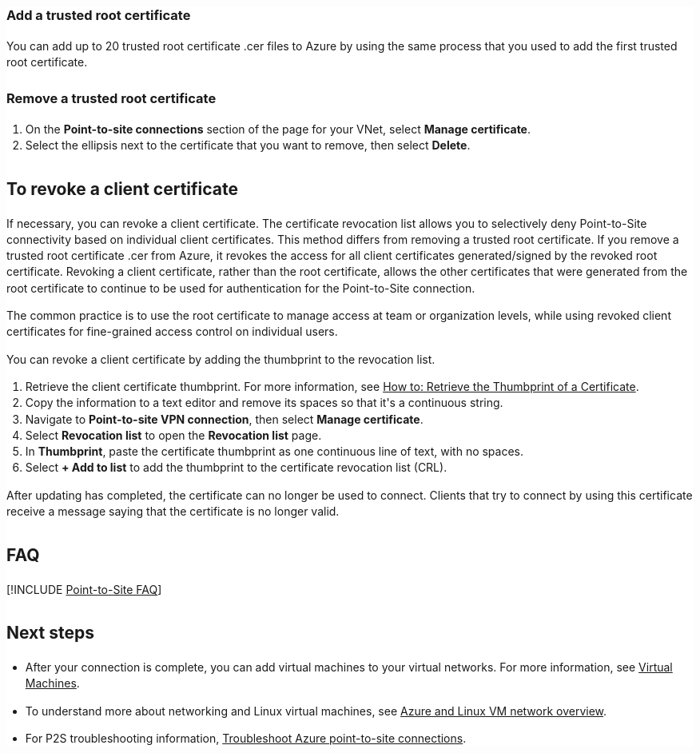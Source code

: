 ### Add a trusted root certificate

You can add up to 20 trusted root certificate .cer files to Azure by using the same process that you used to add the first trusted root certificate.

### Remove a trusted root certificate

1. On the **Point-to-site connections** section of the page for your VNet, select **Manage certificate**.
1. Select the ellipsis next to the certificate that you want to remove, then select **Delete**.

## To revoke a client certificate

If necessary, you can revoke a client certificate. The certificate revocation list allows you to selectively deny Point-to-Site connectivity based on individual client certificates. This method differs from removing a trusted root certificate. If you remove a trusted root certificate .cer from Azure, it revokes the access for all client certificates generated/signed by the revoked root certificate. Revoking a client certificate, rather than the root certificate, allows the other certificates that were generated from the root certificate to continue to be used for authentication for the Point-to-Site connection.

The common practice is to use the root certificate to manage access at team or organization levels, while using revoked client certificates for fine-grained access control on individual users.

You can revoke a client certificate by adding the thumbprint to the revocation list.

1. Retrieve the client certificate thumbprint. For more information, see [How to: Retrieve the Thumbprint of a Certificate](/dotnet/framework/wcf/feature-details/how-to-retrieve-the-thumbprint-of-a-certificate).
1. Copy the information to a text editor and remove its spaces so that it's a continuous string.
1. Navigate to **Point-to-site VPN connection**, then select **Manage certificate**.
1. Select **Revocation list** to open the **Revocation list** page.
1. In **Thumbprint**, paste the certificate thumbprint as one continuous line of text, with no spaces.
1. Select **+ Add to list** to add the thumbprint to the certificate revocation list (CRL).

After updating has completed, the certificate can no longer be used to connect. Clients that try to connect by using this certificate receive a message saying that the certificate is no longer valid.

## <a name="faq"></a>FAQ

[!INCLUDE [Point-to-Site FAQ](../../includes/vpn-gateway-faq-point-to-site-classic-include.md)]

## Next steps

* After your connection is complete, you can add virtual machines to your virtual networks. For more information, see [Virtual Machines](../index.yml).

* To understand more about networking and Linux virtual machines, see [Azure and Linux VM network overview](../virtual-network/network-overview.md).

* For P2S troubleshooting information, [Troubleshoot Azure point-to-site connections](vpn-gateway-troubleshoot-vpn-point-to-site-connection-problems.md).